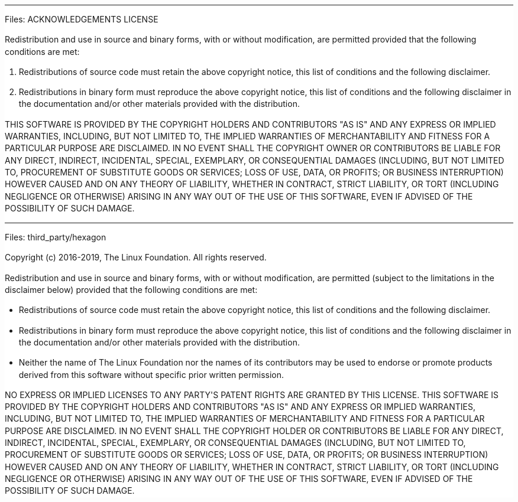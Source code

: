 ------------------
Files: ACKNOWLEDGEMENTS
LICENSE

Redistribution and use in source and binary forms, with or without
modification, are permitted provided that the following conditions are met:

1. Redistributions of source code must retain the above copyright notice, this
list of conditions and the following disclaimer.

2. Redistributions in binary form must reproduce the above copyright notice,
this list of conditions and the following disclaimer in the documentation
and/or other materials provided with the distribution.

THIS SOFTWARE IS PROVIDED BY THE COPYRIGHT HOLDERS AND CONTRIBUTORS "AS IS" AND
ANY EXPRESS OR IMPLIED WARRANTIES, INCLUDING, BUT NOT LIMITED TO, THE IMPLIED
WARRANTIES OF MERCHANTABILITY AND FITNESS FOR A PARTICULAR PURPOSE ARE
DISCLAIMED. IN NO EVENT SHALL THE COPYRIGHT OWNER OR CONTRIBUTORS BE LIABLE FOR
ANY DIRECT, INDIRECT, INCIDENTAL, SPECIAL, EXEMPLARY, OR CONSEQUENTIAL DAMAGES
(INCLUDING, BUT NOT LIMITED TO, PROCUREMENT OF SUBSTITUTE GOODS OR SERVICES;
LOSS OF USE, DATA, OR PROFITS; OR BUSINESS INTERRUPTION) HOWEVER CAUSED AND
ON ANY THEORY OF LIABILITY, WHETHER IN CONTRACT, STRICT LIABILITY, OR TORT
(INCLUDING NEGLIGENCE OR OTHERWISE) ARISING IN ANY WAY OUT OF THE USE OF THIS
SOFTWARE, EVEN IF ADVISED OF THE POSSIBILITY OF SUCH DAMAGE.

------------------
Files: third_party/hexagon

Copyright (c) 2016-2019, The Linux Foundation. All rights reserved.

Redistribution and use in source and binary forms, with or without
modification, are permitted (subject to the limitations in the
disclaimer below) provided that the following conditions are met:

* Redistributions of source code must retain the above copyright
notice, this list of conditions and the following disclaimer.

* Redistributions in binary form must reproduce the above
copyright notice, this list of conditions and the following
disclaimer in the documentation and/or other materials provided
with the distribution.

* Neither the name of The Linux Foundation nor the names of its
contributors may be used to endorse or promote products derived
from this software without specific prior written permission.

NO EXPRESS OR IMPLIED LICENSES TO ANY PARTY'S PATENT RIGHTS ARE
GRANTED BY THIS LICENSE. THIS SOFTWARE IS PROVIDED BY THE COPYRIGHT
HOLDERS AND CONTRIBUTORS "AS IS" AND ANY EXPRESS OR IMPLIED
WARRANTIES, INCLUDING, BUT NOT LIMITED TO, THE IMPLIED WARRANTIES OF
MERCHANTABILITY AND FITNESS FOR A PARTICULAR PURPOSE ARE DISCLAIMED.
IN NO EVENT SHALL THE COPYRIGHT HOLDER OR CONTRIBUTORS BE LIABLE FOR
ANY DIRECT, INDIRECT, INCIDENTAL, SPECIAL, EXEMPLARY, OR CONSEQUENTIAL
DAMAGES (INCLUDING, BUT NOT LIMITED TO, PROCUREMENT OF SUBSTITUTE
GOODS OR SERVICES; LOSS OF USE, DATA, OR PROFITS; OR BUSINESS
INTERRUPTION) HOWEVER CAUSED AND ON ANY THEORY OF LIABILITY, WHETHER
IN CONTRACT, STRICT LIABILITY, OR TORT (INCLUDING NEGLIGENCE OR
OTHERWISE) ARISING IN ANY WAY OUT OF THE USE OF THIS SOFTWARE, EVEN
IF ADVISED OF THE POSSIBILITY OF SUCH DAMAGE.
